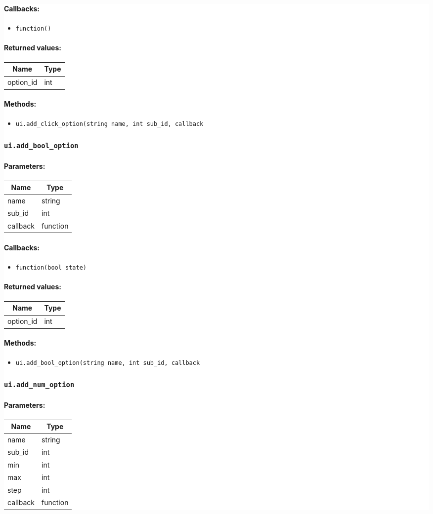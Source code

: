 #### Callbacks:

* `function()`

#### Returned values:

| Name       | Type |
| ---------- | ---- |
| option\_id | int  |

#### Methods:

* `ui.add_click_option(string name, int sub_id, callback`

### `ui.add_bool_option`

#### Parameters:

| Name     | Type     |
| -------- | -------- |
| name     | string   |
| sub\_id  | int      |
| callback | function |

#### Callbacks:

* `function(bool state)`

#### Returned values:

| Name       | Type |
| ---------- | ---- |
| option\_id | int  |

#### Methods:

* `ui.add_bool_option(string name, int sub_id, callback`

### `ui.add_num_option`

#### Parameters:

| Name     | Type     |
| -------- | -------- |
| name     | string   |
| sub\_id  | int      |
| min      | int      |
| max      | int      |
| step     | int      |
| callback | function |
